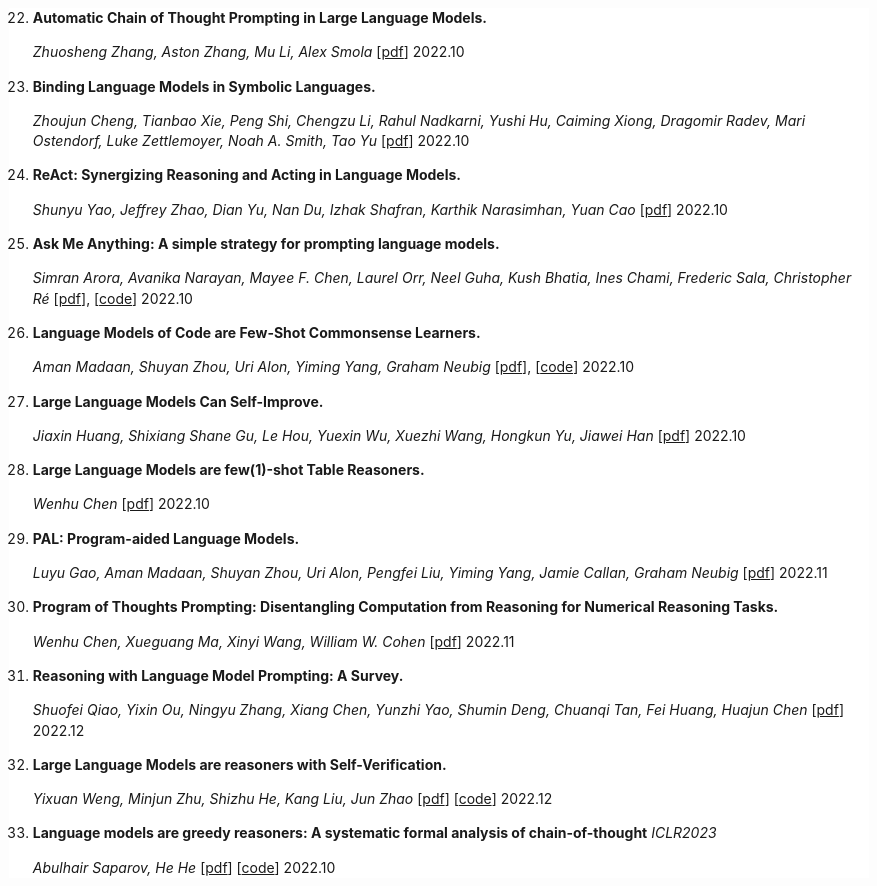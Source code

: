 22. **Automatic Chain of Thought Prompting in Large Language Models.**

    *Zhuosheng Zhang, Aston Zhang, Mu Li, Alex Smola* [[pdf](https://arxiv.org/abs/2210.03493)] 2022.10


23. **Binding Language Models in Symbolic Languages.**

    *Zhoujun Cheng, Tianbao Xie, Peng Shi, Chengzu Li, Rahul Nadkarni, Yushi Hu, Caiming Xiong, Dragomir Radev, Mari Ostendorf, Luke Zettlemoyer, Noah A. Smith, Tao Yu* [[pdf](https://arxiv.org/abs/2210.02875)] 2022.10
    
24. **ReAct: Synergizing Reasoning and Acting in Language Models.**

    *Shunyu Yao, Jeffrey Zhao, Dian Yu, Nan Du, Izhak Shafran, Karthik Narasimhan, Yuan Cao* [[pdf](https://arxiv.org/abs/2210.03629)] 2022.10

25. **Ask Me Anything: A simple strategy for prompting language models.**

    *Simran Arora, Avanika Narayan, Mayee F. Chen, Laurel Orr, Neel Guha, Kush Bhatia, Ines Chami, Frederic Sala, Christopher Ré* [[pdf](https://arxiv.org/abs/2210.02441)], [[code](https://github.com/HazyResearch/ama_prompting)] 2022.10

26. **Language Models of Code are Few-Shot Commonsense Learners.**

    *Aman Madaan, Shuyan Zhou, Uri Alon, Yiming Yang, Graham Neubig* [[pdf](https://arxiv.org/abs/2210.07128)], [[code](https://github.com/madaan/cocogen)] 2022.10
    
27. **Large Language Models Can Self-Improve.**

    *Jiaxin Huang, Shixiang Shane Gu, Le Hou, Yuexin Wu, Xuezhi Wang, Hongkun Yu, Jiawei Han* [[pdf](https://arxiv.org/abs/2210.11610)] 2022.10
    
28. **Large Language Models are few(1)-shot Table Reasoners.**

    *Wenhu Chen* [[pdf](https://arxiv.org/abs/2210.06710)] 2022.10

39. **PAL: Program-aided Language Models.**

    *Luyu Gao, Aman Madaan, Shuyan Zhou, Uri Alon, Pengfei Liu, Yiming Yang, Jamie Callan, Graham Neubig* [[pdf](https://arxiv.org/abs/2211.10435)] 2022.11
    
30. **Program of Thoughts Prompting: Disentangling Computation from Reasoning for Numerical Reasoning Tasks.**

    *Wenhu Chen, Xueguang Ma, Xinyi Wang, William W. Cohen* [[pdf](https://wenhuchen.github.io/images/Program_of_Thoughts.pdf)] 2022.11
    
31. **Reasoning with Language Model Prompting: A Survey.**

    *Shuofei Qiao, Yixin Ou, Ningyu Zhang, Xiang Chen, Yunzhi Yao, Shumin Deng, Chuanqi Tan, Fei Huang, Huajun Chen* [[pdf](https://arxiv.org/abs/2212.09597)] 2022.12
    
32. **Large Language Models are reasoners with Self-Verification.**

    *Yixuan Weng, Minjun Zhu, Shizhu He, Kang Liu, Jun Zhao* [[pdf](https://arxiv.org/abs/2212.09561)] [[code](https://github.com/WENGSYX/Self-Verification)] 2022.12

33. **Language models are greedy reasoners: A systematic formal analysis of chain-of-thought** *ICLR2023*

    *Abulhair Saparov, He He* [[pdf](https://arxiv.org/abs/2210.01240)] [[code](https://github.com/asaparov/prontoqa)] 2022.10
